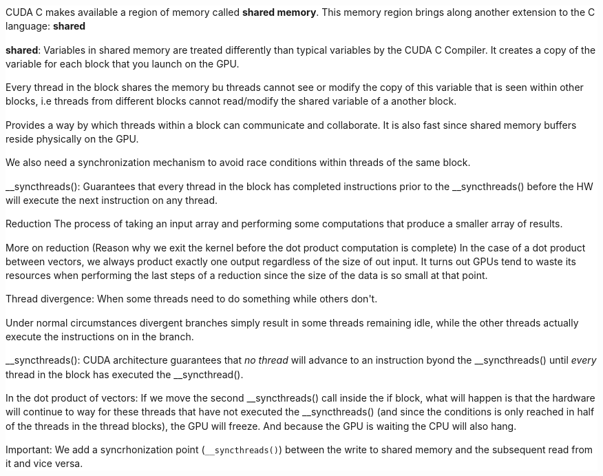 CUDA C makes available a region of memory called **shared memory**.
This memory region brings along another extension to the C language:
__shared__

__shared__:
Variables in shared memory are treated differently than typical variables by
the CUDA C Compiler.
It creates a copy of the variable for each block that you launch on the GPU.

Every thread in the block shares the memory bu threads cannot see or modify
the copy of this variable that is seen within other blocks, i.e threads from
different blocks cannot read/modify the shared variable of a another block.

Provides a way by which threads within a block can communicate and collaborate.
It is also fast since shared memory buffers reside physically on the GPU.

We also need a synchronization mechanism to avoid race conditions within
threads of the same block.

__syncthreads():
Guarantees that every thread in the block has completed instructions prior to
the __syncthreads() before the HW will execute the next instruction on any
thread.

Reduction
The process of taking an input array and performing some computations that
produce a smaller array of results.

More on reduction (Reason why we exit the kernel before the dot product
computation is complete)
In the case of a dot product between vectors, we always product exactly one
output regardless of the size of out input. It turns out GPUs tend to waste
its resources when performing the last steps of a reduction since the size of
the data is so small at that point.

Thread divergence:
When some threads need to do something while others don't.

Under normal circumstances divergent branches simply result in some threads
remaining idle, while the other threads actually execute the instructions on
in the branch.

__syncthreads():
CUDA architecture guarantees that *no thread* will advance to an instruction
byond the __syncthreads() until *every* thread in the block has executed the
__syncthread().

In the dot product of vectors:
If we move the second __syncthreads() call inside the if block, what will
happen is that the hardware will continue to way for these threads that have
not executed the __syncthreads() (and since the conditions is only reached in
half of the threads in the thread blocks), the GPU will freeze.
And because the GPU is waiting the CPU will also hang.

Important:
We add a syncrhonization point (`__syncthreads()`) between the write to shared
memory and the subsequent read from it and vice versa.
